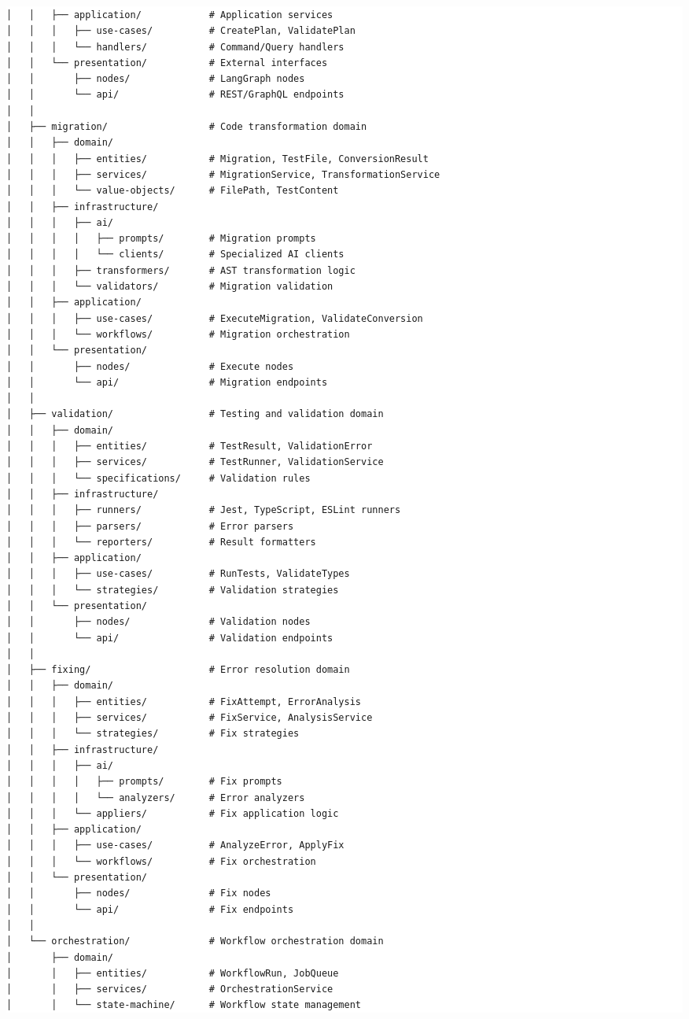 ```text
│   │   ├── application/            # Application services
│   │   │   ├── use-cases/          # CreatePlan, ValidatePlan
│   │   │   └── handlers/           # Command/Query handlers
│   │   └── presentation/           # External interfaces
│   │       ├── nodes/              # LangGraph nodes
│   │       └── api/                # REST/GraphQL endpoints
│   │
│   ├── migration/                  # Code transformation domain
│   │   ├── domain/
│   │   │   ├── entities/           # Migration, TestFile, ConversionResult
│   │   │   ├── services/           # MigrationService, TransformationService
│   │   │   └── value-objects/      # FilePath, TestContent
│   │   ├── infrastructure/
│   │   │   ├── ai/
│   │   │   │   ├── prompts/        # Migration prompts
│   │   │   │   └── clients/        # Specialized AI clients
│   │   │   ├── transformers/       # AST transformation logic
│   │   │   └── validators/         # Migration validation
│   │   ├── application/
│   │   │   ├── use-cases/          # ExecuteMigration, ValidateConversion
│   │   │   └── workflows/          # Migration orchestration
│   │   └── presentation/
│   │       ├── nodes/              # Execute nodes
│   │       └── api/                # Migration endpoints
│   │
│   ├── validation/                 # Testing and validation domain
│   │   ├── domain/
│   │   │   ├── entities/           # TestResult, ValidationError
│   │   │   ├── services/           # TestRunner, ValidationService
│   │   │   └── specifications/     # Validation rules
│   │   ├── infrastructure/
│   │   │   ├── runners/            # Jest, TypeScript, ESLint runners
│   │   │   ├── parsers/            # Error parsers
│   │   │   └── reporters/          # Result formatters
│   │   ├── application/
│   │   │   ├── use-cases/          # RunTests, ValidateTypes
│   │   │   └── strategies/         # Validation strategies
│   │   └── presentation/
│   │       ├── nodes/              # Validation nodes
│   │       └── api/                # Validation endpoints
│   │
│   ├── fixing/                     # Error resolution domain
│   │   ├── domain/
│   │   │   ├── entities/           # FixAttempt, ErrorAnalysis
│   │   │   ├── services/           # FixService, AnalysisService
│   │   │   └── strategies/         # Fix strategies
│   │   ├── infrastructure/
│   │   │   ├── ai/
│   │   │   │   ├── prompts/        # Fix prompts
│   │   │   │   └── analyzers/      # Error analyzers
│   │   │   └── appliers/           # Fix application logic
│   │   ├── application/
│   │   │   ├── use-cases/          # AnalyzeError, ApplyFix
│   │   │   └── workflows/          # Fix orchestration
│   │   └── presentation/
│   │       ├── nodes/              # Fix nodes
│   │       └── api/                # Fix endpoints
│   │
│   └── orchestration/              # Workflow orchestration domain
│       ├── domain/
│       │   ├── entities/           # WorkflowRun, JobQueue
│       │   ├── services/           # OrchestrationService
│       │   └── state-machine/      # Workflow state management
```